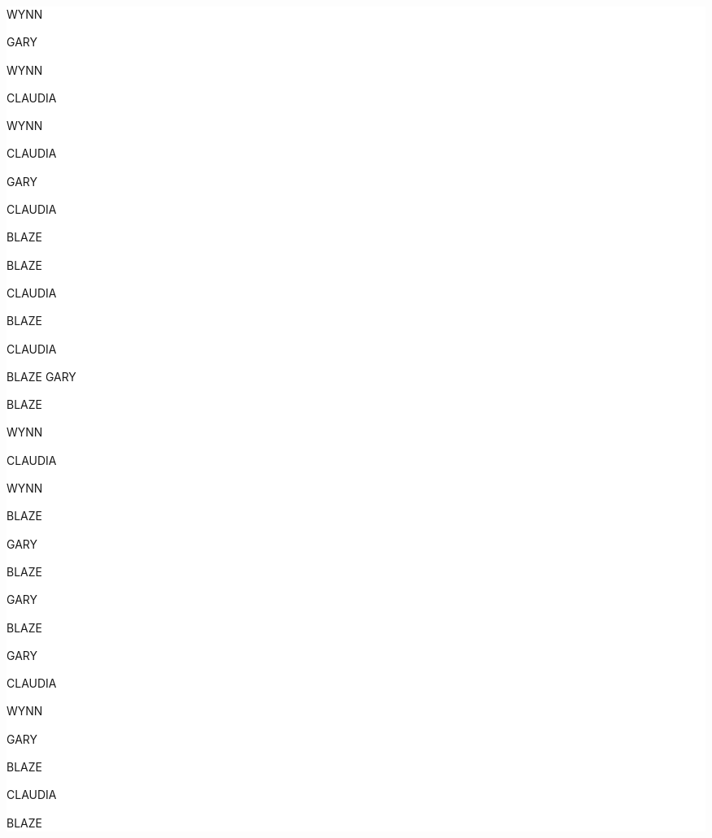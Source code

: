 
WYNN


GARY

WYNN

CLAUDIA

WYNN

CLAUDIA

GARY

CLAUDIA


BLAZE


BLAZE

CLAUDIA

BLAZE

CLAUDIA

BLAZE
GARY

BLAZE

WYNN

CLAUDIA

WYNN

BLAZE


GARY


BLAZE

GARY

BLAZE

GARY

CLAUDIA


WYNN


GARY

BLAZE

CLAUDIA

BLAZE
